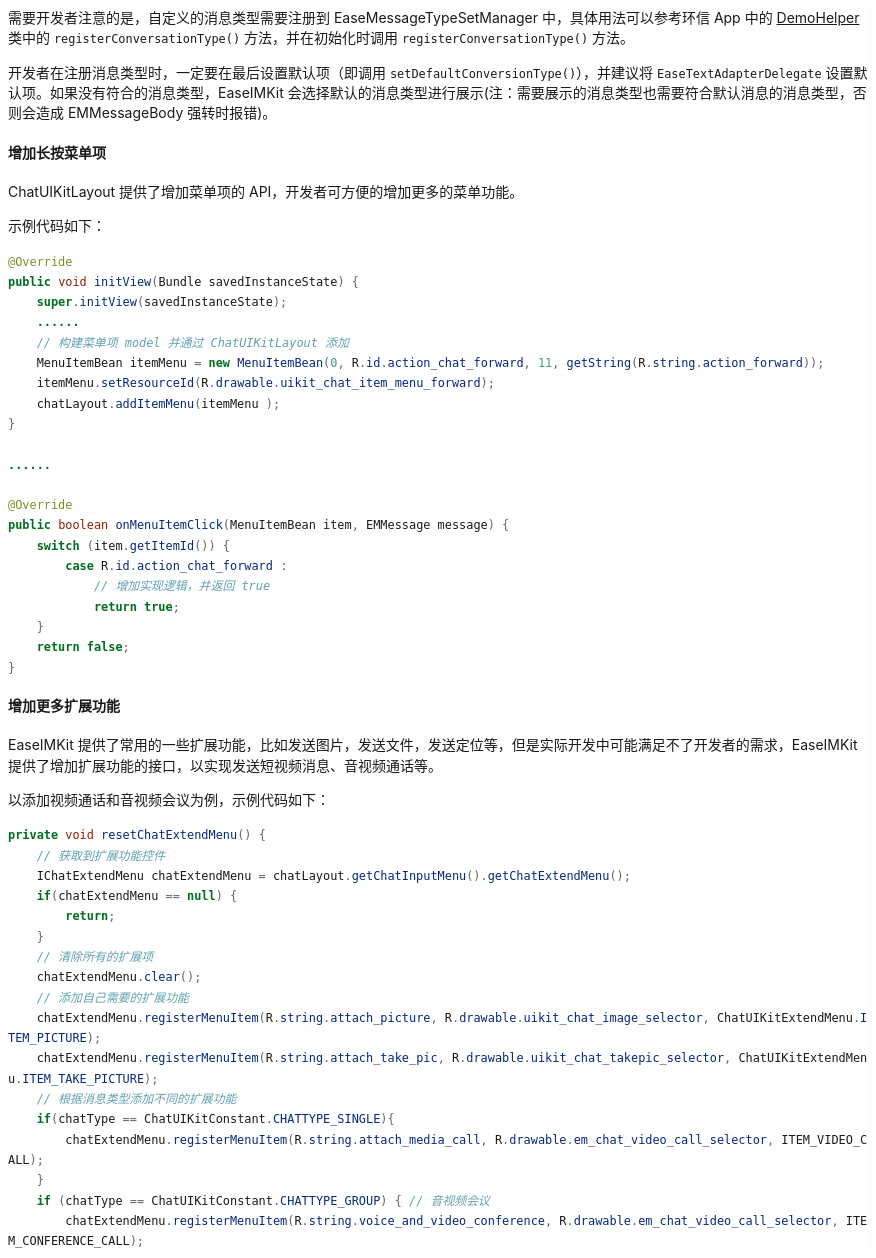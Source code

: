 需要开发者注意的是，自定义的消息类型需要注册到 EaseMessageTypeSetManager 中，具体用法可以参考环信 App 中的 [DemoHelper](https://github.com/easemob/chat-android/blob/master/app/src/main/java/com/hyphenate/easeim/DemoHelper.java) 类中的 `registerConversationType()` 方法，并在初始化时调用 `registerConversationType()` 方法。

开发者在注册消息类型时，一定要在最后设置默认项（即调用 `setDefaultConversionType()`），并建议将 `EaseTextAdapterDelegate` 设置默认项。如果没有符合的消息类型，EaseIMKit 会选择默认的消息类型进行展示(注：需要展示的消息类型也需要符合默认消息的消息类型，否则会造成 EMMessageBody 强转时报错)。

#### 增加长按菜单项

ChatUIKitLayout 提供了增加菜单项的 API，开发者可方便的增加更多的菜单功能。

示例代码如下：

```Java
@Override
public void initView(Bundle savedInstanceState) {
    super.initView(savedInstanceState);
    ......
    // 构建菜单项 model 并通过 ChatUIKitLayout 添加
    MenuItemBean itemMenu = new MenuItemBean(0, R.id.action_chat_forward, 11, getString(R.string.action_forward));
    itemMenu.setResourceId(R.drawable.uikit_chat_item_menu_forward);
    chatLayout.addItemMenu(itemMenu );
}

......

@Override
public boolean onMenuItemClick(MenuItemBean item, EMMessage message) {
    switch (item.getItemId()) {
        case R.id.action_chat_forward :
            // 增加实现逻辑，并返回 true
            return true;
    }
    return false;
}
```

#### 增加更多扩展功能

EaseIMKit 提供了常用的一些扩展功能，比如发送图片，发送文件，发送定位等，但是实际开发中可能满足不了开发者的需求，EaseIMKit 提供了增加扩展功能的接口，以实现发送短视频消息、音视频通话等。

以添加视频通话和音视频会议为例，示例代码如下：

```Java
private void resetChatExtendMenu() {
    // 获取到扩展功能控件
    IChatExtendMenu chatExtendMenu = chatLayout.getChatInputMenu().getChatExtendMenu();
    if(chatExtendMenu == null) {
        return;
    }
    // 清除所有的扩展项
    chatExtendMenu.clear();
    // 添加自己需要的扩展功能
    chatExtendMenu.registerMenuItem(R.string.attach_picture, R.drawable.uikit_chat_image_selector, ChatUIKitExtendMenu.ITEM_PICTURE);
    chatExtendMenu.registerMenuItem(R.string.attach_take_pic, R.drawable.uikit_chat_takepic_selector, ChatUIKitExtendMenu.ITEM_TAKE_PICTURE);
    // 根据消息类型添加不同的扩展功能
    if(chatType == ChatUIKitConstant.CHATTYPE_SINGLE){
        chatExtendMenu.registerMenuItem(R.string.attach_media_call, R.drawable.em_chat_video_call_selector, ITEM_VIDEO_CALL);
    }
    if (chatType == ChatUIKitConstant.CHATTYPE_GROUP) { // 音视频会议
        chatExtendMenu.registerMenuItem(R.string.voice_and_video_conference, R.drawable.em_chat_video_call_selector, ITEM_CONFERENCE_CALL);
```